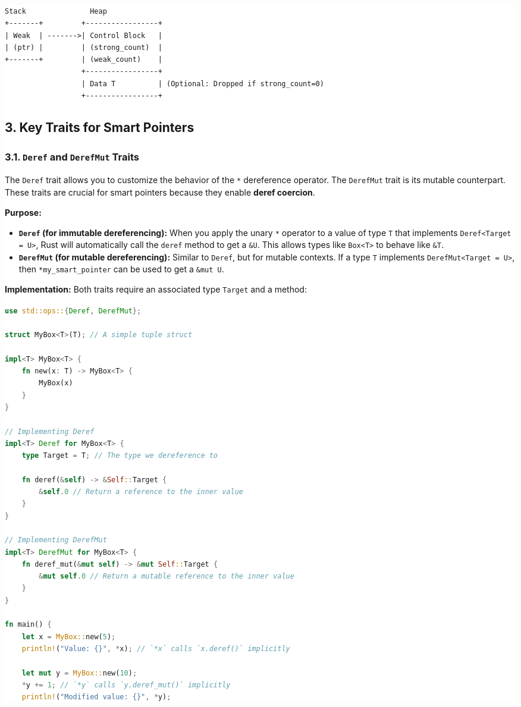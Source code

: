 
```
Stack               Heap
+-------+         +-----------------+
| Weak  | ------->| Control Block   |
| (ptr) |         | (strong_count)  |
+-------+         | (weak_count)    |
                  +-----------------+
                  | Data T          | (Optional: Dropped if strong_count=0)
                  +-----------------+
```

## 3\. Key Traits for Smart Pointers

### 3.1. `Deref` and `DerefMut` Traits

The `Deref` trait allows you to customize the behavior of the `*` dereference operator. The `DerefMut` trait is its mutable counterpart. These traits are crucial for smart pointers because they enable **deref coercion**.

**Purpose:**

  * **`Deref` (for immutable dereferencing):** When you apply the unary `*` operator to a value of type `T` that implements `Deref<Target = U>`, Rust will automatically call the `deref` method to get a `&U`. This allows types like `Box<T>` to behave like `&T`.
  * **`DerefMut` (for mutable dereferencing):** Similar to `Deref`, but for mutable contexts. If a type `T` implements `DerefMut<Target = U>`, then `*my_smart_pointer` can be used to get a `&mut U`.

**Implementation:**
Both traits require an associated type `Target` and a method:

```rust
use std::ops::{Deref, DerefMut};

struct MyBox<T>(T); // A simple tuple struct

impl<T> MyBox<T> {
    fn new(x: T) -> MyBox<T> {
        MyBox(x)
    }
}

// Implementing Deref
impl<T> Deref for MyBox<T> {
    type Target = T; // The type we dereference to

    fn deref(&self) -> &Self::Target {
        &self.0 // Return a reference to the inner value
    }
}

// Implementing DerefMut
impl<T> DerefMut for MyBox<T> {
    fn deref_mut(&mut self) -> &mut Self::Target {
        &mut self.0 // Return a mutable reference to the inner value
    }
}

fn main() {
    let x = MyBox::new(5);
    println!("Value: {}", *x); // `*x` calls `x.deref()` implicitly

    let mut y = MyBox::new(10);
    *y += 1; // `*y` calls `y.deref_mut()` implicitly
    println!("Modified value: {}", *y);

```